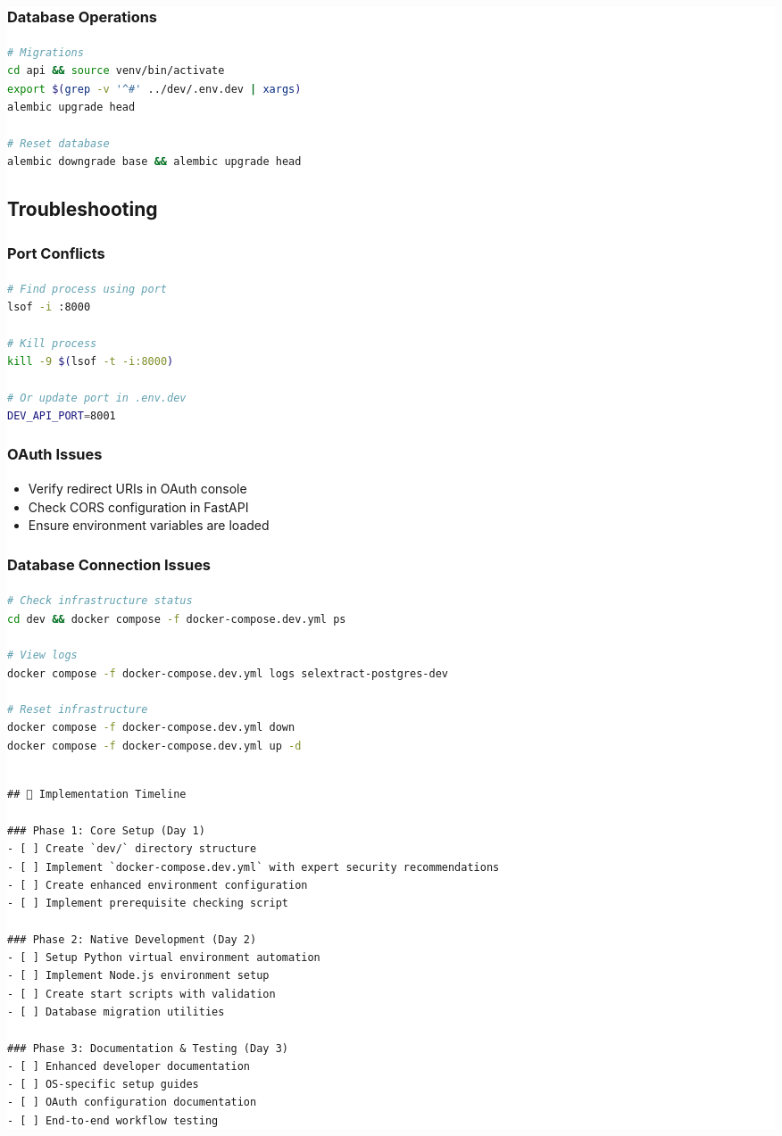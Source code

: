 ### Database Operations
```bash
# Migrations
cd api && source venv/bin/activate
export $(grep -v '^#' ../dev/.env.dev | xargs)
alembic upgrade head

# Reset database
alembic downgrade base && alembic upgrade head
```

## Troubleshooting

### Port Conflicts
```bash
# Find process using port
lsof -i :8000

# Kill process
kill -9 $(lsof -t -i:8000)

# Or update port in .env.dev
DEV_API_PORT=8001
```

### OAuth Issues
- Verify redirect URIs in OAuth console
- Check CORS configuration in FastAPI
- Ensure environment variables are loaded

### Database Connection Issues
```bash
# Check infrastructure status
cd dev && docker compose -f docker-compose.dev.yml ps

# View logs
docker compose -f docker-compose.dev.yml logs selextract-postgres-dev

# Reset infrastructure
docker compose -f docker-compose.dev.yml down
docker compose -f docker-compose.dev.yml up -d
```
```

## 🎯 Implementation Timeline

### Phase 1: Core Setup (Day 1)
- [ ] Create `dev/` directory structure
- [ ] Implement `docker-compose.dev.yml` with expert security recommendations
- [ ] Create enhanced environment configuration
- [ ] Implement prerequisite checking script

### Phase 2: Native Development (Day 2)
- [ ] Setup Python virtual environment automation
- [ ] Implement Node.js environment setup
- [ ] Create start scripts with validation
- [ ] Database migration utilities

### Phase 3: Documentation & Testing (Day 3)
- [ ] Enhanced developer documentation
- [ ] OS-specific setup guides
- [ ] OAuth configuration documentation
- [ ] End-to-end workflow testing
```